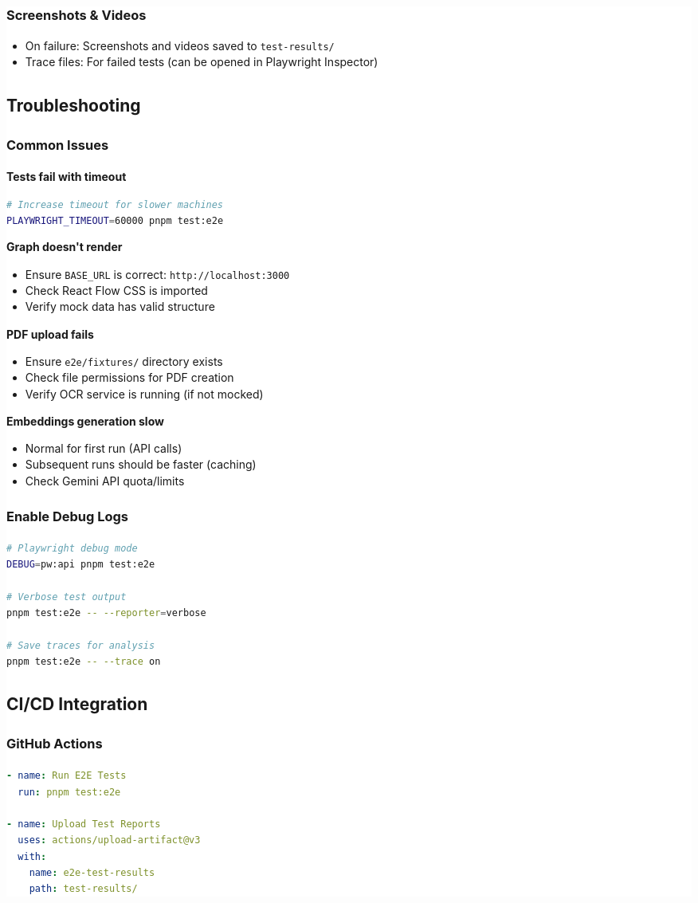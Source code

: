 ### Screenshots & Videos
- On failure: Screenshots and videos saved to `test-results/`
- Trace files: For failed tests (can be opened in Playwright Inspector)

## Troubleshooting

### Common Issues

**Tests fail with timeout**
```bash
# Increase timeout for slower machines
PLAYWRIGHT_TIMEOUT=60000 pnpm test:e2e
```

**Graph doesn't render**
- Ensure `BASE_URL` is correct: `http://localhost:3000`
- Check React Flow CSS is imported
- Verify mock data has valid structure

**PDF upload fails**
- Ensure `e2e/fixtures/` directory exists
- Check file permissions for PDF creation
- Verify OCR service is running (if not mocked)

**Embeddings generation slow**
- Normal for first run (API calls)
- Subsequent runs should be faster (caching)
- Check Gemini API quota/limits

### Enable Debug Logs
```bash
# Playwright debug mode
DEBUG=pw:api pnpm test:e2e

# Verbose test output
pnpm test:e2e -- --reporter=verbose

# Save traces for analysis
pnpm test:e2e -- --trace on
```

## CI/CD Integration

### GitHub Actions
```yaml
- name: Run E2E Tests
  run: pnpm test:e2e

- name: Upload Test Reports
  uses: actions/upload-artifact@v3
  with:
    name: e2e-test-results
    path: test-results/
```

